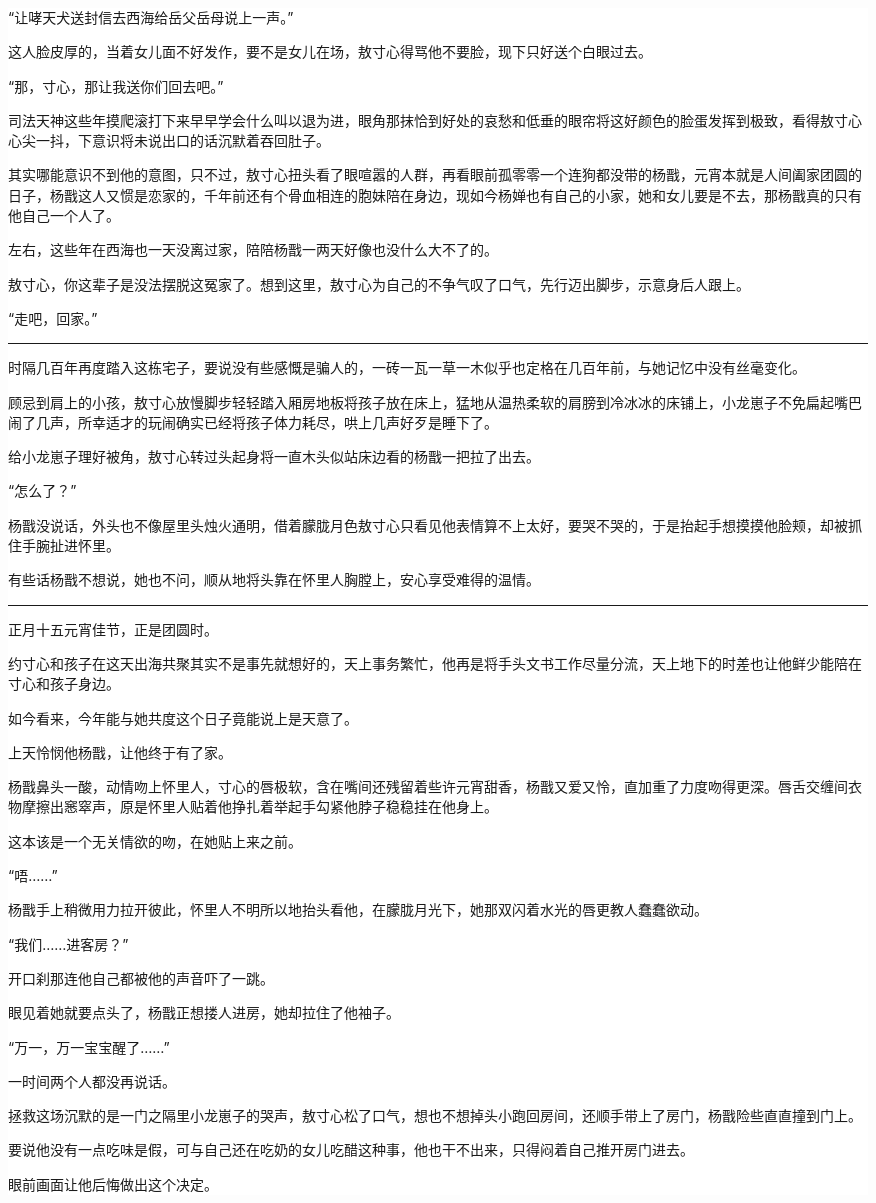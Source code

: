 “让哮天犬送封信去西海给岳父岳母说上一声。”

这人脸皮厚的，当着女儿面不好发作，要不是女儿在场，敖寸心得骂他不要脸，现下只好送个白眼过去。

“那，寸心，那让我送你们回去吧。”

司法天神这些年摸爬滚打下来早早学会什么叫以退为进，眼角那抹恰到好处的哀愁和低垂的眼帘将这好颜色的脸蛋发挥到极致，看得敖寸心心尖一抖，下意识将未说出口的话沉默着吞回肚子。

其实哪能意识不到他的意图，只不过，敖寸心扭头看了眼喧嚣的人群，再看眼前孤零零一个连狗都没带的杨戬，元宵本就是人间阖家团圆的日子，杨戬这人又惯是恋家的，千年前还有个骨血相连的胞妹陪在身边，现如今杨婵也有自己的小家，她和女儿要是不去，那杨戬真的只有他自己一个人了。

左右，这些年在西海也一天没离过家，陪陪杨戬一两天好像也没什么大不了的。

敖寸心，你这辈子是没法摆脱这冤家了。想到这里，敖寸心为自己的不争气叹了口气，先行迈出脚步，示意身后人跟上。

“走吧，回家。”

---

时隔几百年再度踏入这栋宅子，要说没有些感慨是骗人的，一砖一瓦一草一木似乎也定格在几百年前，与她记忆中没有丝毫变化。

顾忌到肩上的小孩，敖寸心放慢脚步轻轻踏入厢房地板将孩子放在床上，猛地从温热柔软的肩膀到冷冰冰的床铺上，小龙崽子不免扁起嘴巴闹了几声，所幸适才的玩闹确实已经将孩子体力耗尽，哄上几声好歹是睡下了。

给小龙崽子理好被角，敖寸心转过头起身将一直木头似站床边看的杨戬一把拉了出去。

“怎么了？”

杨戬没说话，外头也不像屋里头烛火通明，借着朦胧月色敖寸心只看见他表情算不上太好，要哭不哭的，于是抬起手想摸摸他脸颊，却被抓住手腕扯进怀里。

有些话杨戬不想说，她也不问，顺从地将头靠在怀里人胸膛上，安心享受难得的温情。

---

正月十五元宵佳节，正是团圆时。

约寸心和孩子在这天出海共聚其实不是事先就想好的，天上事务繁忙，他再是将手头文书工作尽量分流，天上地下的时差也让他鲜少能陪在寸心和孩子身边。

如今看来，今年能与她共度这个日子竟能说上是天意了。

上天怜悯他杨戬，让他终于有了家。

杨戬鼻头一酸，动情吻上怀里人，寸心的唇极软，含在嘴间还残留着些许元宵甜香，杨戬又爱又怜，直加重了力度吻得更深。唇舌交缠间衣物摩擦出窸窣声，原是怀里人贴着他挣扎着举起手勾紧他脖子稳稳挂在他身上。

这本该是一个无关情欲的吻，在她贴上来之前。

“唔……”

杨戬手上稍微用力拉开彼此，怀里人不明所以地抬头看他，在朦胧月光下，她那双闪着水光的唇更教人蠢蠢欲动。

“我们……进客房？”

开口刹那连他自己都被他的声音吓了一跳。

眼见着她就要点头了，杨戬正想搂人进房，她却拉住了他袖子。

“万一，万一宝宝醒了……”

一时间两个人都没再说话。

拯救这场沉默的是一门之隔里小龙崽子的哭声，敖寸心松了口气，想也不想掉头小跑回房间，还顺手带上了房门，杨戬险些直直撞到门上。

要说他没有一点吃味是假，可与自己还在吃奶的女儿吃醋这种事，他也干不出来，只得闷着自己推开房门进去。

眼前画面让他后悔做出这个决定。
